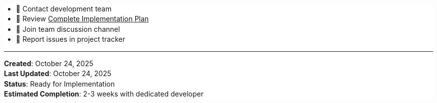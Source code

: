 - 📧 Contact development team
- 📖 Review [Complete Implementation Plan](implementation_plan.md)
- 💬 Join team discussion channel
- 🐛 Report issues in project tracker

---

**Created**: October 24, 2025  
**Last Updated**: October 24, 2025  
**Status**: Ready for Implementation  
**Estimated Completion**: 2-3 weeks with dedicated developer

